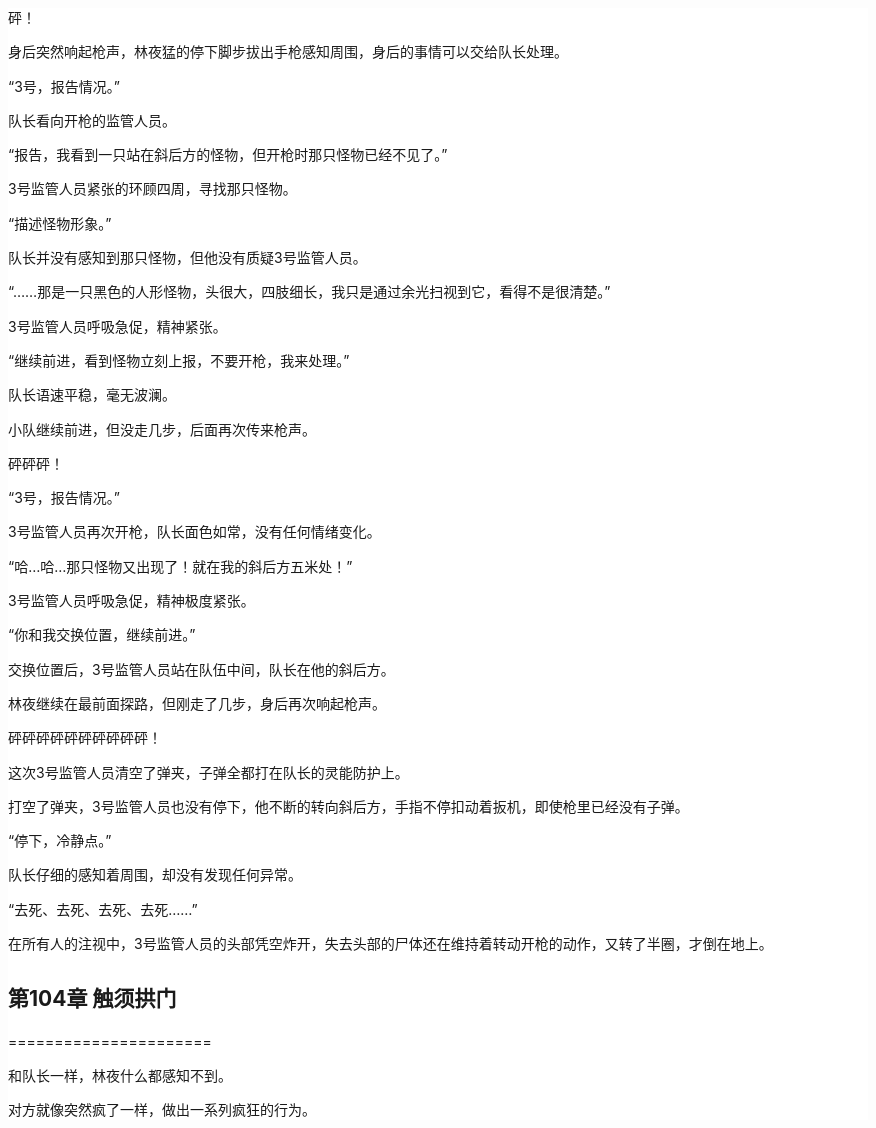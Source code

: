 砰！

身后突然响起枪声，林夜猛的停下脚步拔出手枪感知周围，身后的事情可以交给队长处理。

“3号，报告情况。”

队长看向开枪的监管人员。

“报告，我看到一只站在斜后方的怪物，但开枪时那只怪物已经不见了。”

3号监管人员紧张的环顾四周，寻找那只怪物。

“描述怪物形象。”

队长并没有感知到那只怪物，但他没有质疑3号监管人员。

“……那是一只黑色的人形怪物，头很大，四肢细长，我只是通过余光扫视到它，看得不是很清楚。”

3号监管人员呼吸急促，精神紧张。

“继续前进，看到怪物立刻上报，不要开枪，我来处理。”

队长语速平稳，毫无波澜。

小队继续前进，但没走几步，后面再次传来枪声。

砰砰砰！

“3号，报告情况。”

3号监管人员再次开枪，队长面色如常，没有任何情绪变化。

“哈…哈…那只怪物又出现了！就在我的斜后方五米处！”

3号监管人员呼吸急促，精神极度紧张。

“你和我交换位置，继续前进。”

交换位置后，3号监管人员站在队伍中间，队长在他的斜后方。

林夜继续在最前面探路，但刚走了几步，身后再次响起枪声。

砰砰砰砰砰砰砰砰砰砰！

这次3号监管人员清空了弹夹，子弹全都打在队长的灵能防护上。

打空了弹夹，3号监管人员也没有停下，他不断的转向斜后方，手指不停扣动着扳机，即使枪里已经没有子弹。

“停下，冷静点。”

队长仔细的感知着周围，却没有发现任何异常。

“去死、去死、去死、去死……”

在所有人的注视中，3号监管人员的头部凭空炸开，失去头部的尸体还在维持着转动开枪的动作，又转了半圈，才倒在地上。

## 第104章 触须拱门

======================

和队长一样，林夜什么都感知不到。

对方就像突然疯了一样，做出一系列疯狂的行为。
